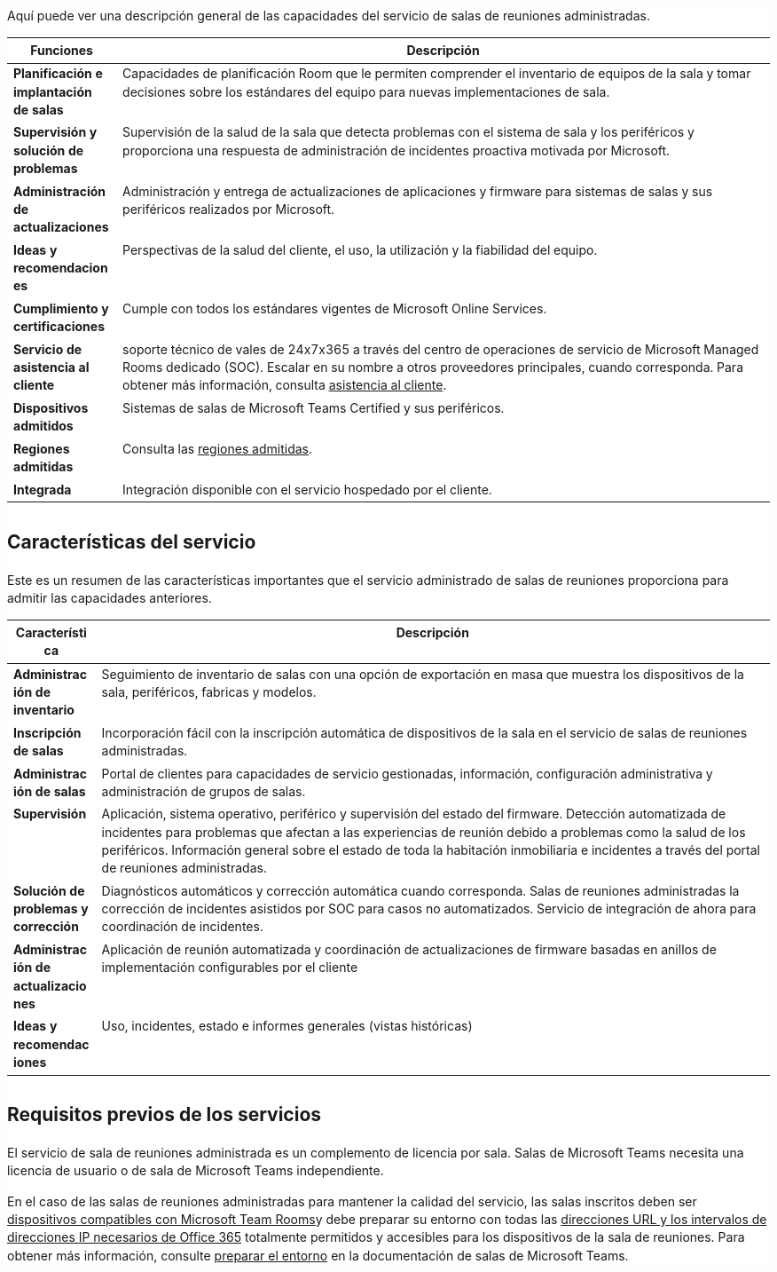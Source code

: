 Aquí puede ver una descripción general de las capacidades del servicio de salas de reuniones administradas.

|Funciones  |Descripción  |
|---------|---------|
|**Planificación e implantación de salas**   |Capacidades de planificación Room que le permiten comprender el inventario de equipos de la sala y tomar decisiones sobre los estándares del equipo para nuevas implementaciones de sala.         |
|**Supervisión y solución de problemas**  |Supervisión de la salud de la sala que detecta problemas con el sistema de sala y los periféricos y proporciona una respuesta de administración de incidentes proactiva motivada por Microsoft.         |
|**Administración de actualizaciones**    |Administración y entrega de actualizaciones de aplicaciones y firmware para sistemas de salas y sus periféricos realizados por Microsoft.         |
|**Ideas y recomendaciones**     |Perspectivas de la salud del cliente, el uso, la utilización y la fiabilidad del equipo.         |
|**Cumplimiento y certificaciones**   |Cumple con todos los estándares vigentes de Microsoft Online Services.         |
|**Servicio de asistencia al cliente**   |soporte técnico de vales de 24x7x365 a través del centro de operaciones de servicio de Microsoft Managed Rooms dedicado (SOC). Escalar en su nombre a otros proveedores principales, cuando corresponda. Para obtener más información, consulta [asistencia al cliente](#customer-support).|
|**Dispositivos admitidos**    |Sistemas de salas de Microsoft Teams Certified y sus periféricos.         |
|**Regiones admitidas**    |Consulta las [regiones admitidas](#supported-regions).        |
|**Integrada**    |Integración disponible con el servicio hospedado por el cliente.         |

## <a name="service-features"></a>Características del servicio

Este es un resumen de las características importantes que el servicio administrado de salas de reuniones proporciona para admitir las capacidades anteriores.

|Característica  |Descripción  |
|---------|---------|
|**Administración de inventario**   |Seguimiento de inventario de salas con una opción de exportación en masa que muestra los dispositivos de la sala, periféricos, fabricas y modelos.         |
|**Inscripción de salas**   |Incorporación fácil con la inscripción automática de dispositivos de la sala en el servicio de salas de reuniones administradas.          |
|**Administración de salas**     |Portal de clientes para capacidades de servicio gestionadas, información, configuración administrativa y administración de grupos de salas.         |
|**Supervisión**    |Aplicación, sistema operativo, periférico y supervisión del estado del firmware. Detección automatizada de incidentes para problemas que afectan a las experiencias de reunión debido a problemas como la salud de los periféricos. Información general sobre el estado de toda la habitación inmobiliaria e incidentes a través del portal de reuniones administradas.|
|**Solución de problemas y corrección**     |Diagnósticos automáticos y corrección automática cuando corresponda. Salas de reuniones administradas la corrección de incidentes asistidos por SOC para casos no automatizados. Servicio de integración de ahora para coordinación de incidentes.         |
|**Administración de actualizaciones**   |Aplicación de reunión automatizada y coordinación de actualizaciones de firmware basadas en anillos de implementación configurables por el cliente         |
|**Ideas y recomendaciones**   |Uso, incidentes, estado e informes generales (vistas históricas)         |

## <a name="service-prerequisites"></a>Requisitos previos de los servicios

El servicio de sala de reuniones administrada es un complemento de licencia por sala. Salas de Microsoft Teams necesita una licencia de usuario o de sala de Microsoft Teams independiente.

En el caso de las salas de reuniones administradas para mantener la calidad del servicio, las salas inscritos deben ser [dispositivos compatibles con Microsoft Team Rooms](requirements.md#hardware-requirements)y debe preparar su entorno con todas las [direcciones URL y los intervalos de direcciones IP necesarios de Office 365](https://docs.microsoft.com/office365/enterprise/urls-and-ip-address-ranges?redirectSourcePath=%252fen-us%252farticle%252fOffice-365-URLs-and-IP-address-ranges-8548a211-3fe7-47cb-abb1-355ea5aa88a2) totalmente permitidos y accesibles para los dispositivos de la sala de reuniones. Para obtener más información, consulte [preparar el entorno](rooms-prep.md) en la documentación de salas de Microsoft Teams.
